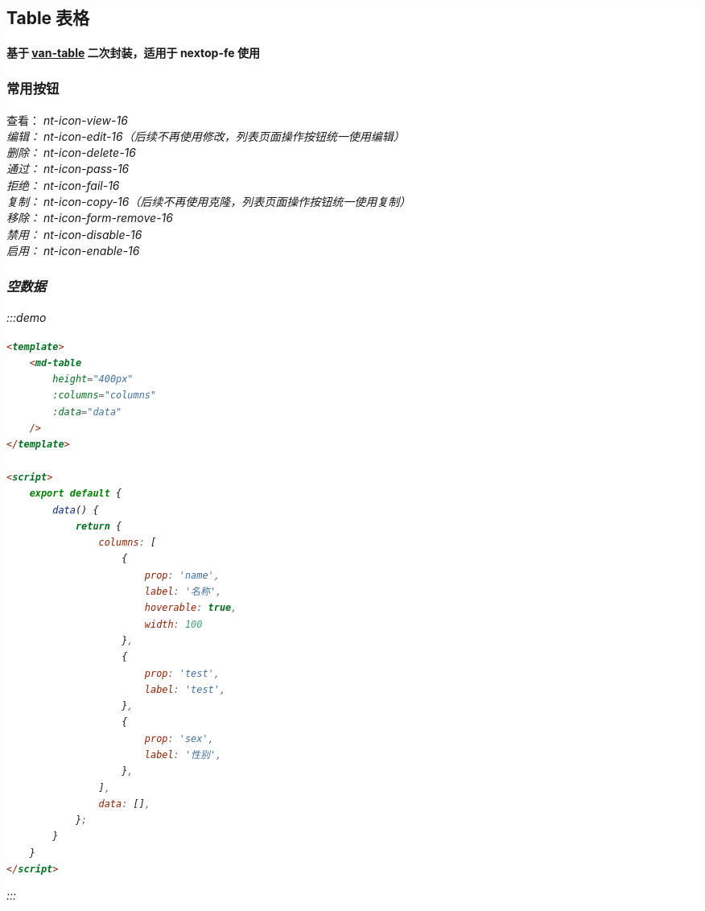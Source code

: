 ## Table 表格
__基于 [van-table](http://van-table.nextop.cc/#/table/start/install) 二次封装，适用于 **nextop-fe** 使用__


### 常用按钮
查看：<i class="nt-icon-view-16"/> nt-icon-view-16</br>
编辑：<i class="nt-icon-edit-16"/> nt-icon-edit-16（后续不再使用修改，列表页面操作按钮统一使用编辑）</br>
删除：<i class="nt-icon-delete-16"/> nt-icon-delete-16</br>
通过：<i class="nt-icon-pass-16"/> nt-icon-pass-16</br>
拒绝：<i class="nt-icon-fail-16"/> nt-icon-fail-16</br>
复制：<i class="nt-icon-copy-16"/> nt-icon-copy-16（后续不再使用克隆，列表页面操作按钮统一使用复制）</br>
移除：<i class="nt-icon-form-remove-16"/> nt-icon-form-remove-16</br>
禁用：<i class="nt-icon-disable-16"/> nt-icon-disable-16</br>
启用：<i class="nt-icon-enable-16"/> nt-icon-enable-16</br>
### 空数据
:::demo
```html
<template>
    <md-table
        height="400px"
        :columns="columns"
        :data="data"
    />
</template>

<script>
    export default {
        data() {
            return {
                columns: [
                    {
                        prop: 'name',
                        label: '名称',
                        hoverable: true,
                        width: 100
                    },
                    {
                        prop: 'test',
                        label: 'test',
                    },
                    {
                        prop: 'sex',
                        label: '性别',
                    },
                ],
                data: [],
            };
        }
    }
</script>
```
:::
